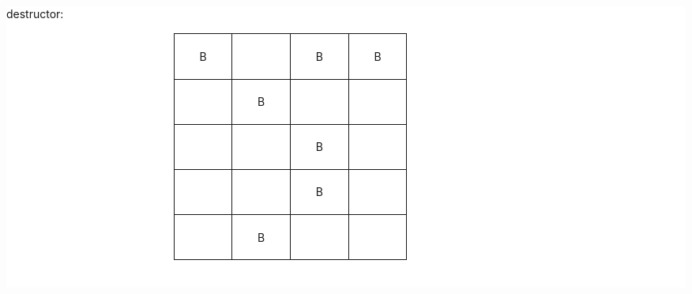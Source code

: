 destructor:</p><table style="border-collapse:collapse;margin-left:158.8pt" cellspacing="0"><tbody><tr style="height:20pt"><td style="width:44pt;border-top-style:solid;border-top-width:1pt;border-left-style:solid;border-left-width:1pt;border-bottom-style:solid;border-bottom-width:1pt;border-right-style:solid;border-right-width:1pt"><p class="s1" style="padding-top: 2pt;text-indent: 0pt;text-align: center;">B</p></td><td style="width:44pt;border-top-style:solid;border-top-width:1pt;border-left-style:solid;border-left-width:1pt;border-bottom-style:solid;border-bottom-width:1pt;border-right-style:solid;border-right-width:1pt"><p style="text-indent: 0pt;text-align: left;"><br></p></td><td style="width:44pt;border-top-style:solid;border-top-width:1pt;border-left-style:solid;border-left-width:1pt;border-bottom-style:solid;border-bottom-width:1pt;border-right-style:solid;border-right-width:1pt"><p class="s2" style="padding-top: 2pt;text-indent: 0pt;text-align: center;">B</p></td><td style="width:44pt;border-top-style:solid;border-top-width:1pt;border-left-style:solid;border-left-width:1pt;border-bottom-style:solid;border-bottom-width:1pt;border-right-style:solid;border-right-width:1pt"><p class="s2" style="padding-top: 2pt;text-indent: 0pt;text-align: center;">B</p></td></tr><tr style="height:20pt"><td style="width:44pt;border-top-style:solid;border-top-width:1pt;border-left-style:solid;border-left-width:1pt;border-bottom-style:solid;border-bottom-width:1pt;border-right-style:solid;border-right-width:1pt"><p style="text-indent: 0pt;text-align: left;"><br></p></td><td style="width:44pt;border-top-style:solid;border-top-width:1pt;border-left-style:solid;border-left-width:1pt;border-bottom-style:solid;border-bottom-width:1pt;border-right-style:solid;border-right-width:1pt"><p class="s1" style="padding-top: 2pt;text-indent: 0pt;text-align: center;">B</p></td><td style="width:44pt;border-top-style:solid;border-top-width:1pt;border-left-style:solid;border-left-width:1pt;border-bottom-style:solid;border-bottom-width:1pt;border-right-style:solid;border-right-width:1pt"><p style="text-indent: 0pt;text-align: left;"><br></p></td><td style="width:44pt;border-top-style:solid;border-top-width:1pt;border-left-style:solid;border-left-width:1pt;border-bottom-style:solid;border-bottom-width:1pt;border-right-style:solid;border-right-width:1pt"><p style="text-indent: 0pt;text-align: left;"><br></p></td></tr><tr style="height:20pt"><td style="width:44pt;border-top-style:solid;border-top-width:1pt;border-left-style:solid;border-left-width:1pt;border-bottom-style:solid;border-bottom-width:1pt;border-right-style:solid;border-right-width:1pt"><p style="text-indent: 0pt;text-align: left;"><br></p></td><td style="width:44pt;border-top-style:solid;border-top-width:1pt;border-left-style:solid;border-left-width:1pt;border-bottom-style:solid;border-bottom-width:1pt;border-right-style:solid;border-right-width:1pt"><p style="text-indent: 0pt;text-align: left;"><br></p></td><td style="width:44pt;border-top-style:solid;border-top-width:1pt;border-left-style:solid;border-left-width:1pt;border-bottom-style:solid;border-bottom-width:1pt;border-right-style:solid;border-right-width:1pt"><p class="s1" style="padding-top: 2pt;text-indent: 0pt;text-align: center;">B</p></td><td style="width:44pt;border-top-style:solid;border-top-width:1pt;border-left-style:solid;border-left-width:1pt;border-bottom-style:solid;border-bottom-width:1pt;border-right-style:solid;border-right-width:1pt"><p style="text-indent: 0pt;text-align: left;"><br></p></td></tr><tr style="height:20pt"><td style="width:44pt;border-top-style:solid;border-top-width:1pt;border-left-style:solid;border-left-width:1pt;border-bottom-style:solid;border-bottom-width:1pt;border-right-style:solid;border-right-width:1pt"><p style="text-indent: 0pt;text-align: left;"><br></p></td><td style="width:44pt;border-top-style:solid;border-top-width:1pt;border-left-style:solid;border-left-width:1pt;border-bottom-style:solid;border-bottom-width:1pt;border-right-style:solid;border-right-width:1pt"><p style="text-indent: 0pt;text-align: left;"><br></p></td><td style="width:44pt;border-top-style:solid;border-top-width:1pt;border-left-style:solid;border-left-width:1pt;border-bottom-style:solid;border-bottom-width:1pt;border-right-style:solid;border-right-width:1pt"><p class="s3" style="padding-top: 2pt;text-indent: 0pt;text-align: center;">B</p></td><td style="width:44pt;border-top-style:solid;border-top-width:1pt;border-left-style:solid;border-left-width:1pt;border-bottom-style:solid;border-bottom-width:1pt;border-right-style:solid;border-right-width:1pt"><p style="text-indent: 0pt;text-align: left;"><br></p></td></tr><tr style="height:20pt"><td style="width:44pt;border-top-style:solid;border-top-width:1pt;border-left-style:solid;border-left-width:1pt;border-bottom-style:solid;border-bottom-width:1pt;border-right-style:solid;border-right-width:1pt"><p style="text-indent: 0pt;text-align: left;"><br></p></td><td style="width:44pt;border-top-style:solid;border-top-width:1pt;border-left-style:solid;border-left-width:1pt;border-bottom-style:solid;border-bottom-width:1pt;border-right-style:solid;border-right-width:1pt"><p class="s3" style="padding-top: 2pt;text-indent: 0pt;text-align: center;">B</p></td><td style="width:44pt;border-top-style:solid;border-top-width:1pt;border-left-style:solid;border-left-width:1pt;border-bottom-style:solid;border-bottom-width:1pt;border-right-style:solid;border-right-width:1pt"><p style="text-indent: 0pt;text-align: left;"><br></p></td><td style="width:44pt;border-top-style:solid;border-top-width:1pt;border-left-style:solid;border-left-width:1pt;border-bottom-style:solid;border-bottom-width:1pt;border-right-style:solid;border-right-width:1pt"><p style="text-indent: 0pt;text-align: left;"><br></p></td></tr></tbody></table><p style="text-indent: 0pt;text-align: left;"><br></p>
